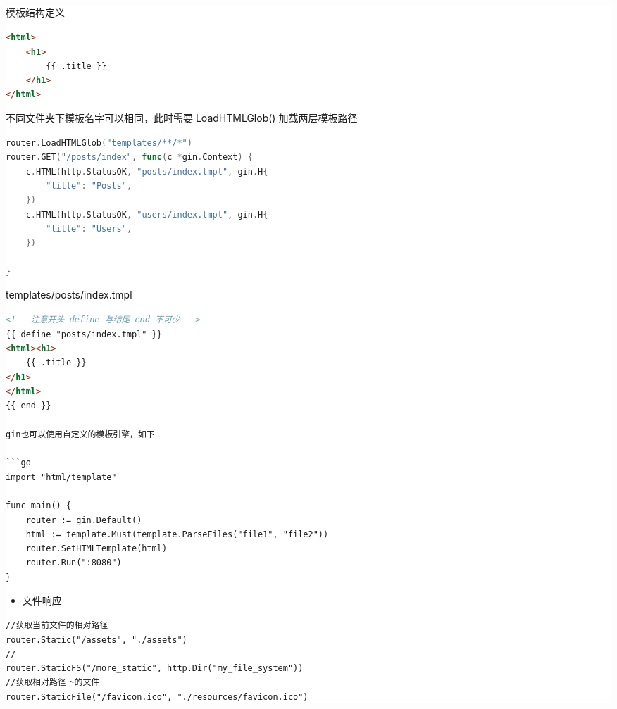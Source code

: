 模板结构定义

```html
<html>
	<h1>
		{{ .title }}
	</h1>
</html>
```
不同文件夹下模板名字可以相同，此时需要 LoadHTMLGlob() 加载两层模板路径

```go
router.LoadHTMLGlob("templates/**/*")
router.GET("/posts/index", func(c *gin.Context) {
	c.HTML(http.StatusOK, "posts/index.tmpl", gin.H{
		"title": "Posts",
	})
	c.HTML(http.StatusOK, "users/index.tmpl", gin.H{
		"title": "Users",
	})
	
}
```

templates/posts/index.tmpl
```html
<!-- 注意开头 define 与结尾 end 不可少 -->
{{ define "posts/index.tmpl" }}
<html><h1>
	{{ .title }}
</h1>
</html>
{{ end }}

gin也可以使用自定义的模板引擎，如下

```go
import "html/template"

func main() {
	router := gin.Default()
	html := template.Must(template.ParseFiles("file1", "file2"))
	router.SetHTMLTemplate(html)
	router.Run(":8080")
}
```
<a name="response-file"></a>

- 文件响应

```
//获取当前文件的相对路径
router.Static("/assets", "./assets")
//
router.StaticFS("/more_static", http.Dir("my_file_system"))
//获取相对路径下的文件
router.StaticFile("/favicon.ico", "./resources/favicon.ico")

```
<a name="response-redirect"></a>
